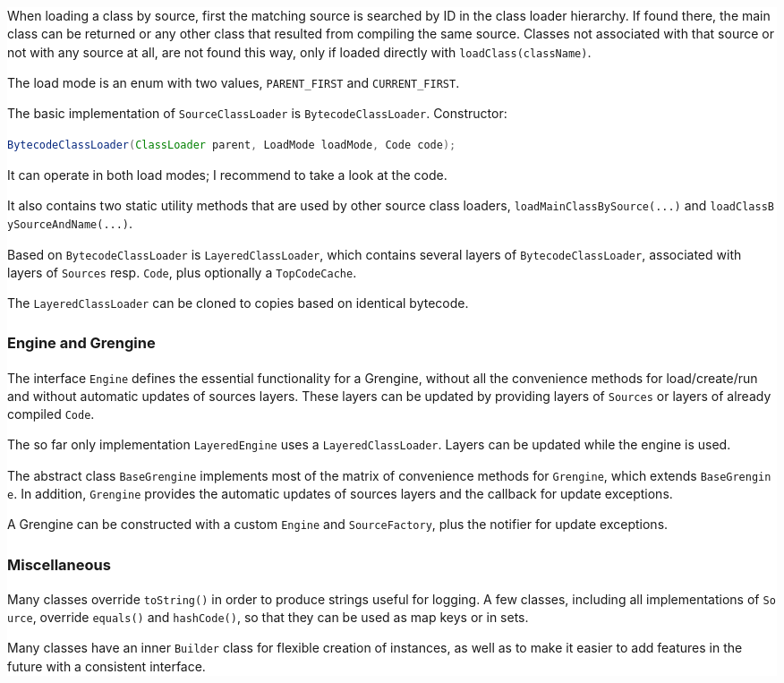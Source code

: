 When loading a class by source, first the matching source is searched
by ID in the class loader hierarchy.
If found there, the main class can be returned or any other class
that resulted from compiling the same source.
Classes not associated with that source or not with any source at all,
are not found this way, only if loaded directly with `loadClass(className)`.

The load mode is an enum with two values, `PARENT_FIRST` and `CURRENT_FIRST`.

The basic implementation of `SourceClassLoader` is `BytecodeClassLoader`. Constructor:

```java
BytecodeClassLoader(ClassLoader parent, LoadMode loadMode, Code code);
```

It can operate in both load modes; I recommend to take a look at the code.

It also contains two static utility methods that are used by other
source class loaders, `loadMainClassBySource(...)` and 
`loadClassBySourceAndName(...)`.

Based on `BytecodeClassLoader` is `LayeredClassLoader`, which contains
several layers of `BytecodeClassLoader`, associated with layers of
`Sources` resp. `Code`, plus optionally a `TopCodeCache`.

The `LayeredClassLoader` can be cloned to copies based on identical
bytecode.

### Engine and Grengine

The interface `Engine` defines the essential functionality for a
Grengine, without all the convenience methods for load/create/run
and without automatic updates of sources layers.
These layers can be updated by providing layers of `Sources` or
layers of already compiled `Code`.

The so far only implementation `LayeredEngine` uses a
`LayeredClassLoader`.
Layers can be updated while the engine is used.

The abstract class `BaseGrengine` implements most of the matrix
of convenience methods for `Grengine`, which extends `BaseGrengine`.
In addition, `Grengine` provides the automatic updates of sources
layers and the callback for update exceptions.

A Grengine can be constructed with a custom `Engine` and
`SourceFactory`, plus the notifier for update exceptions.

### Miscellaneous

Many classes override `toString()` in order to produce strings useful
for logging.
A few classes, including all implementations of `Source`, override
`equals()` and `hashCode()`, so that they can be used as map keys
or in sets.

Many classes have an inner `Builder` class for flexible creation of
instances, as well as to make it easier to add features in the future
with a consistent interface.
